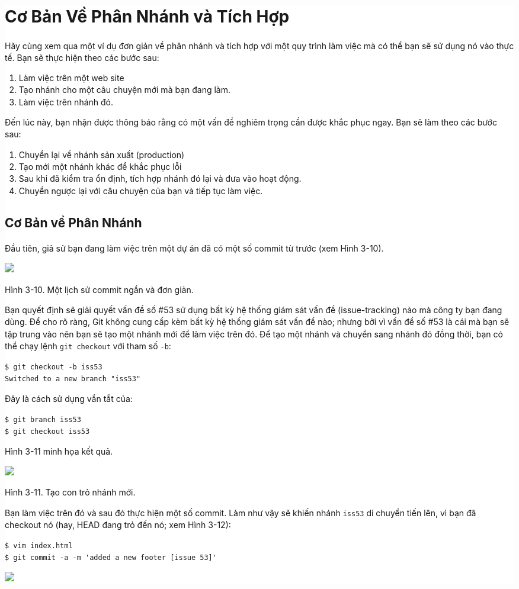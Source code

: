 # Cơ Bản Về Phân Nhánh và Tích Hợp

Hãy cùng xem qua một ví dụ đơn giản về phân nhánh và tích hợp với một quy trình làm việc mà có thể bạn sẽ sử dụng nó vào thực tế. Bạn sẽ thực hiện theo các bước sau: 

1. Làm việc trên một web site
2. Tạo nhánh cho một câu chuyện mới mà bạn đang làm.
3. Làm việc trên nhánh đó.

Đến lúc này, bạn nhận được thông báo rằng có một vấn đề nghiêm trọng cần được khắc phục ngay. Bạn sẽ làm theo các bước sau:

1. Chuyển lại về nhánh sản xuất (production)
2. Tạo mới một nhánh khác để khắc phục lỗi
3. Sau khi đã kiểm tra ổn định, tích hợp nhánh đó lại và đưa vào hoạt động.
4. Chuyển ngược lại với câu chuyện của bạn và tiếp tục làm việc.

## Cơ Bản về Phân Nhánh

Đầu tiên, giả sử bạn đang làm việc trên một dự án đã có một số commit từ trước (xem Hình 3-10).


![](http://git-scm.com/figures/18333fig0310-tn.png)

Hình 3-10. Một lịch sử commit ngắn và đơn giản.

Bạn quyết định sẽ giải quyết vấn đề số #53 sử dụng bất kỳ hệ thống giám sát vấn đề (issue-tracking) nào mà công ty bạn đang dùng. Để cho rõ ràng, Git không cung cấp kèm bất kỳ hệ thống giám sát vấn đề nào; nhưng bởi vì vấn đề số #53 là cái mà bạn sẽ tập trung vào nên bạn sẽ tạo một nhánh mới để làm việc trên đó. Để tạo một nhánh và chuyển sang nhánh đó đồng thời, bạn có thể chạy lệnh `git checkout` với tham số `-b`:

	$ git checkout -b iss53
	Switched to a new branch "iss53"

Đây là cách sử dụng vắn tắt của:

	$ git branch iss53
	$ git checkout iss53

Hình 3-11 minh họa kết quả.


![](http://git-scm.com/figures/18333fig0311-tn.png)

Hình 3-11. Tạo con trỏ nhánh mới.

Bạn làm việc trên đó và sau đó thực hiện một số commit. Làm như vậy sẽ khiến nhánh `iss53` di chuyển tiến lên, vì bạn đã checkout nó (hay, HEAD đang trỏ đến nó; xem Hình 3-12):

	$ vim index.html
	$ git commit -a -m 'added a new footer [issue 53]'


![](http://git-scm.com/figures/18333fig0312-tn.png)
